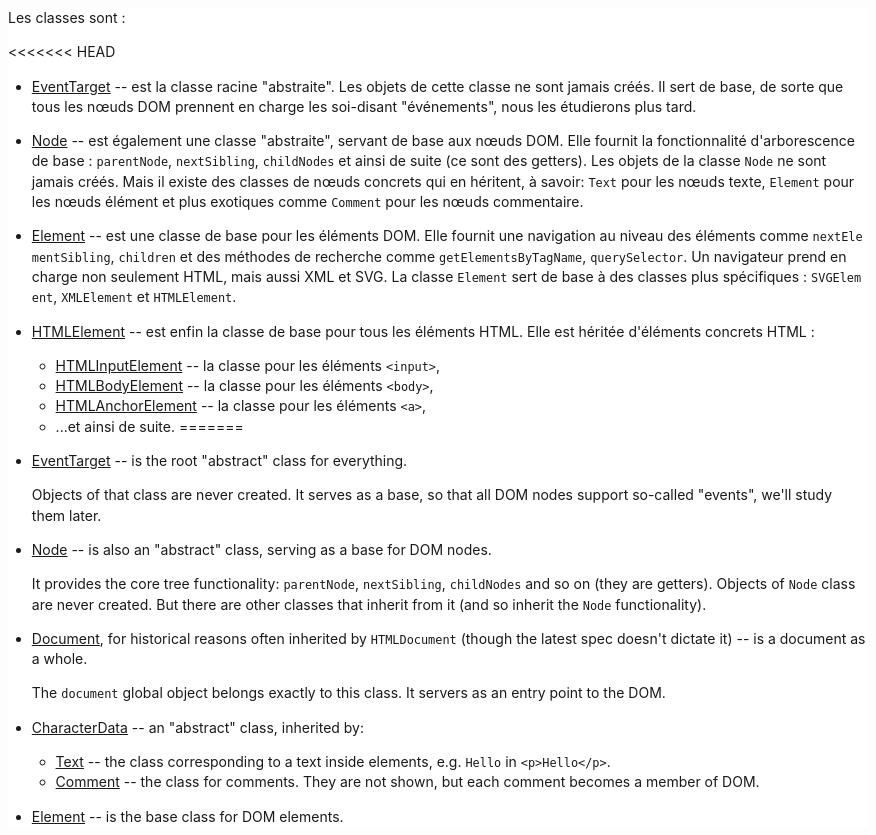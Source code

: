 Les classes sont :

<<<<<<< HEAD
- [EventTarget](https://dom.spec.whatwg.org/#eventtarget) -- est la classe racine "abstraite". Les objets de cette classe ne sont jamais créés. Il sert de base, de sorte que tous les nœuds DOM prennent en charge les soi-disant "événements", nous les étudierons plus tard.
- [Node](http://dom.spec.whatwg.org/#interface-node) -- est également une classe "abstraite", servant de base aux nœuds DOM. Elle fournit la fonctionnalité d'arborescence de base : `parentNode`, `nextSibling`, `childNodes` et ainsi de suite (ce sont des getters). Les objets de la classe `Node` ne sont jamais créés. Mais il existe des classes de nœuds concrets qui en héritent, à savoir: `Text` pour les nœuds texte, `Element` pour les nœuds élément et plus exotiques comme `Comment` pour les nœuds commentaire.
- [Element](http://dom.spec.whatwg.org/#interface-element) -- est une classe de base pour les éléments DOM. Elle fournit une navigation au niveau des éléments comme `nextElementSibling`, `children` et des méthodes de recherche comme `getElementsByTagName`, `querySelector`. Un navigateur prend en charge non seulement HTML, mais aussi XML et SVG. La classe `Element` sert de base à des classes plus spécifiques : `SVGElement`, `XMLElement` et `HTMLElement`.
- [HTMLElement](https://html.spec.whatwg.org/multipage/dom.html#htmlelement) -- est enfin la classe de base pour tous les éléments HTML. Elle est héritée d'éléments concrets HTML :
    - [HTMLInputElement](https://html.spec.whatwg.org/multipage/forms.html#htmlinputelement) -- la classe pour les éléments `<input>`,
    - [HTMLBodyElement](https://html.spec.whatwg.org/multipage/semantics.html#htmlbodyelement) -- la classe pour les éléments `<body>`,
    - [HTMLAnchorElement](https://html.spec.whatwg.org/multipage/semantics.html#htmlanchorelement) -- la classe pour les éléments `<a>`,
    - ...et ainsi de suite.
=======
- [EventTarget](https://dom.spec.whatwg.org/#eventtarget) -- is the root "abstract" class for everything.

    Objects of that class are never created. It serves as a base, so that all DOM nodes support so-called "events", we'll study them later.

- [Node](https://dom.spec.whatwg.org/#interface-node) -- is also an "abstract" class, serving as a base  for DOM nodes.

    It provides the core tree functionality: `parentNode`, `nextSibling`, `childNodes` and so on (they are getters). Objects of `Node` class are never created. But there are other classes that inherit from it (and so inherit the `Node` functionality).

- [Document](https://dom.spec.whatwg.org/#interface-document), for historical reasons often inherited by `HTMLDocument` (though the latest spec doesn't dictate it) -- is a document as a whole.

    The `document` global object belongs exactly to this class. It servers as an entry point to the DOM.

- [CharacterData](https://dom.spec.whatwg.org/#interface-characterdata) -- an "abstract" class, inherited by:
    - [Text](https://dom.spec.whatwg.org/#interface-text) -- the class corresponding to a text inside elements, e.g. `Hello` in `<p>Hello</p>`.
    - [Comment](https://dom.spec.whatwg.org/#interface-comment) -- the class for comments. They are not shown, but each comment becomes a member of DOM.

- [Element](https://dom.spec.whatwg.org/#interface-element) -- is the base class for DOM elements.
